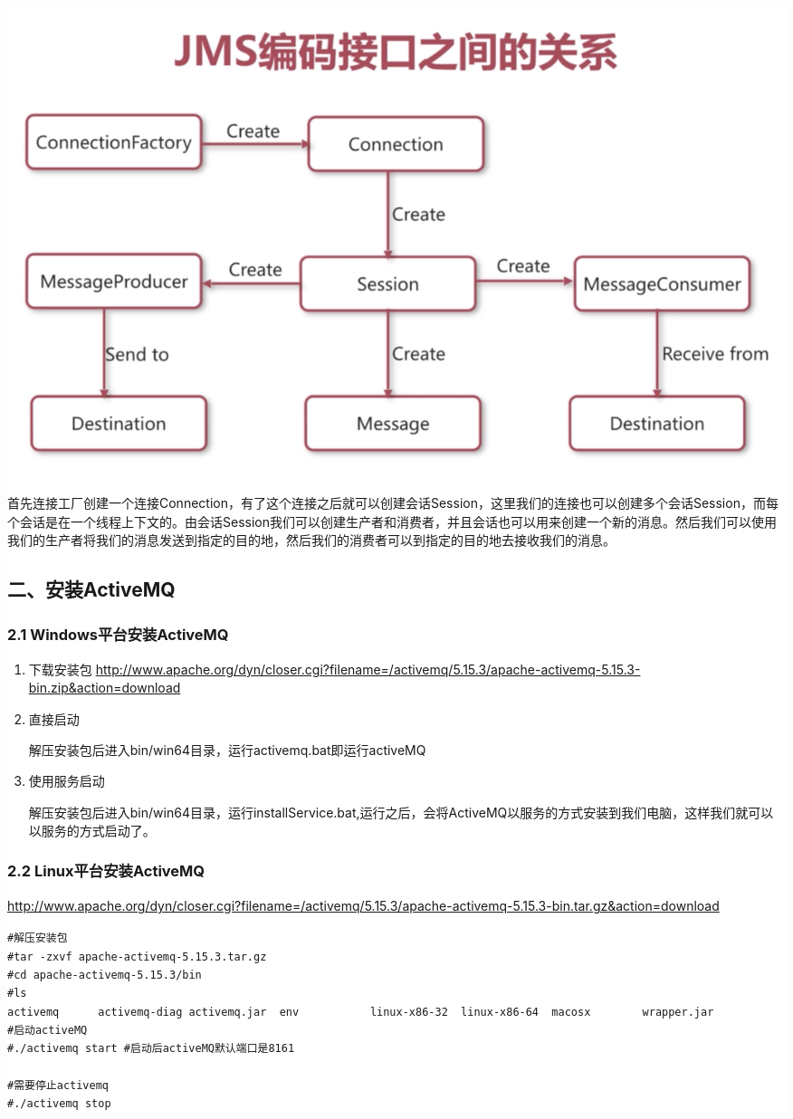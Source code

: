 ![](../images/activeMQ/jms_6.png)  

首先连接工厂创建一个连接Connection，有了这个连接之后就可以创建会话Session，这里我们的连接也可以创建多个会话Session，而每个会话是在一个线程上下文的。由会话Session我们可以创建生产者和消费者，并且会话也可以用来创建一个新的消息。然后我们可以使用我们的生产者将我们的消息发送到指定的目的地，然后我们的消费者可以到指定的目的地去接收我们的消息。



## 二、安装ActiveMQ

### 2.1 Windows平台安装ActiveMQ

1. 下载安装包 http://www.apache.org/dyn/closer.cgi?filename=/activemq/5.15.3/apache-activemq-5.15.3-bin.zip&action=download

2. 直接启动

   解压安装包后进入bin/win64目录，运行activemq.bat即运行activeMQ

3. 使用服务启动

   解压安装包后进入bin/win64目录，运行installService.bat,运行之后，会将ActiveMQ以服务的方式安装到我们电脑，这样我们就可以以服务的方式启动了。

### 2.2 Linux平台安装ActiveMQ

http://www.apache.org/dyn/closer.cgi?filename=/activemq/5.15.3/apache-activemq-5.15.3-bin.tar.gz&action=download

```shell
#解压安装包
#tar -zxvf apache-activemq-5.15.3.tar.gz
#cd apache-activemq-5.15.3/bin
#ls 
activemq      activemq-diag activemq.jar  env           linux-x86-32  linux-x86-64  macosx        wrapper.jar
#启动activeMQ
#./activemq start #启动后activeMQ默认端口是8161

#需要停止activemq
#./activemq stop
```
